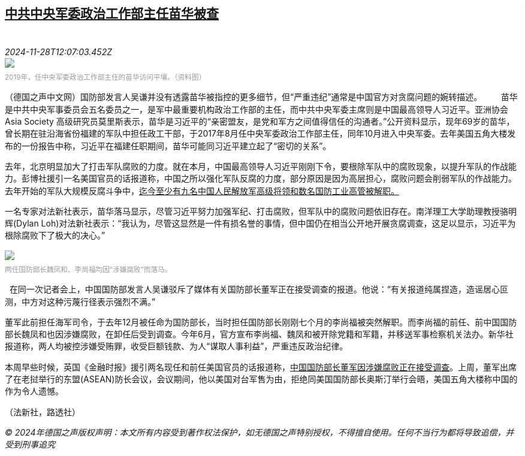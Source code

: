 
[中共中央军委政治工作部主任苗华被查](https://www.dw.com/zh/%E4%B8%AD%E5%85%B1%E4%B8%AD%E5%A4%AE%E5%86%9B%E5%A7%94%E6%94%BF%E6%B2%BB%E5%B7%A5%E4%BD%9C%E9%83%A8%E4%B8%BB%E4%BB%BB%E8%8B%97%E5%8D%8E%E8%A2%AB%E6%9F%A5/a-70907364)
------

<div><i><br>2024-11-28T12:07:03.452Z</i></div><img src="https://images.weserv.nl/?url=static.dw.com/image/70905020_303.jpg" width="100%"><div><small style="color: #999;">2019年，任中央军委政治工作部主任的苗华访问平壤。（资料图）</small></div><p>（德国之声中文网）国防部发言人吴谦并没有透露苗华被指控的更多细节，但“严重违纪”通常是中国官方对贪腐问题的婉转描述。        苗华是中共中央军事委员会五名委员之一，是军中最重要机构政治工作部的主任，而中共中央军委主席则是中国最高领导人习近平。亚洲协会Asia Society 高级研究员莫里斯表示，苗华是习近平的“亲密盟友，是党和军方之间值得信任的沟通者。”公开资料显示，现年69岁的苗华，曾长期在驻沿海省份福建的军队中担任政工干部，于2017年8月任中央军委政治工作部主任，同年10月进入中央军委。去年美国五角大楼发布的一份报告中称，习近平在福建任职期间，苗华可能同习近平建立起了“密切的关系”。  </p><p>去年，北京明显加大了打击军队腐败的力度。就在本月，中国最高领导人习近平刚刚下令，要根除军队中的腐败现象，以提升军队的作战能力。彭博社援引一名美国官员的话报道称，中国之所以强化军队反腐的力度，部分原因是因为高层担心，腐败问题会削弱军队的作战能力。去年开始的军队大规模反腐斗争中，<a href="https://api.dw.com/api/detail/article/67943740" rel="ArticleRef">迄今至少有九名中国人民解放军高级将领和数名国防工业高管被解职。</a></p><p>一名专家对法新社表示，苗华落马显示，尽管习近平努力加强军纪、打击腐败，但军队中的腐败问题依旧存在。南洋理工大学助理教授骆明辉(Dylan Loh)对法新社表示：“我认为，尽管这显然是一件有损名誉的事情，但中国仍在相当公开地开展贪腐调查，这足以显示，习近平为根除腐败下了极大的决心。”</p><img src="https://images.weserv.nl/?url=static.dw.com/image/69491655_303.jpg" width="100%"><div><small style="color: #999;">两任国防部长魏凤和、李尚福均因“涉嫌腐败”而落马。</small></div><p>  在同一次记者会上，中国国防部发言人吴谦驳斥了媒体有关国防部长董军正在接受调查的报道。他说：“有关报道纯属捏造，造谣居心叵测，中方对这种污蔑行径表示强烈不满。” </p><p>董军此前担任海军司令，于去年12月被任命为国防部长，当时担任国防部长刚刚七个月的李尚福被突然解职。而李尚福的前任、前中国国防部长魏凤和也因涉嫌腐败，在卸任后受到调查。今年6月，官方宣布李尚福、魏凤和被开除党籍和军籍，并移送军事检察机关法办。新华社报道称，两人均被控涉嫌受贿罪，收受巨额钱款、为人“谋取人事利益”，严重违反政治纪律。 </p><p>本周早些时候，英国《金融时报》援引两名现任和前任美国官员的话报道称，<a href="https://api.dw.com/api/detail/article/70895238" rel="ArticleRef">中国国防部长董军因涉嫌腐败正在接受调查</a>。上周，董军出席了在老挝举行的东盟(ASEAN)防长会议，会议期间，他以美国对台军售为由，拒绝同美国国防部长奥斯汀举行会晤，美国五角大楼称中国的作为令人遗憾。</p><p>（法新社，路透社）</p><p><em>© 2024年德国之声版权声明：本文所有内容受到著作权法保护，如无德国之声特别授权，不得擅自使用。任何不当行为都将导致追偿，并受到刑事追究</em></p>

